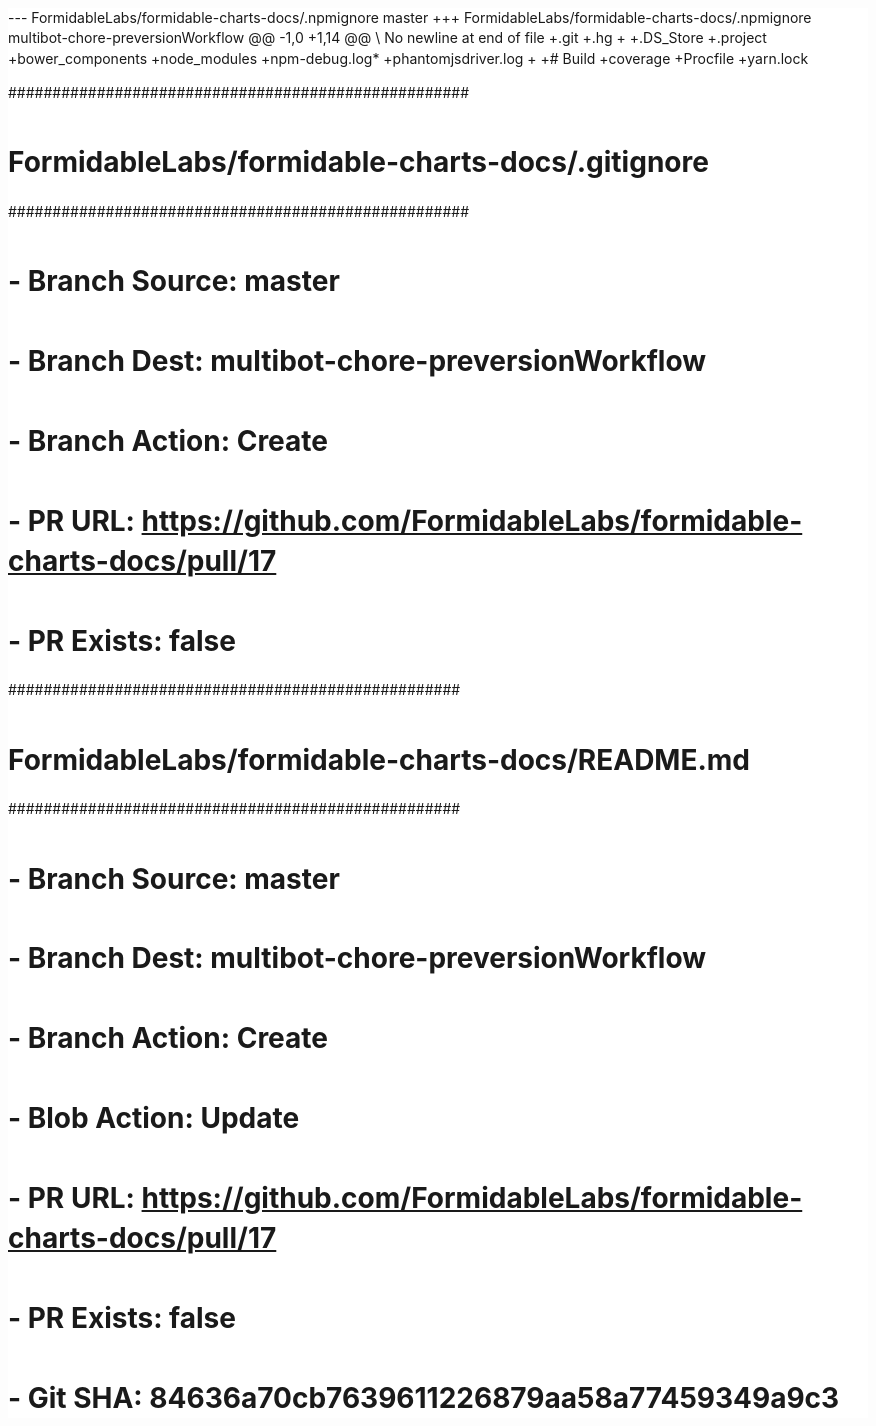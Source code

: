 --- FormidableLabs/formidable-charts-docs/.npmignore  master
+++ FormidableLabs/formidable-charts-docs/.npmignore  multibot-chore-preversionWorkflow
@@ -1,0 +1,14 @@
\ No newline at end of file
+\.git
+\.hg
+
+\.DS_Store
+\.project
+bower_components
+node_modules
+npm-debug\.log*
+phantomjsdriver\.log
+
+# Build
+coverage
+Procfile
+yarn.lock


####################################################
# FormidableLabs/formidable-charts-docs/.gitignore #
####################################################
# - Branch Source: master
# - Branch Dest:   multibot-chore-preversionWorkflow
# - Branch Action: Create
# - PR URL:        https://github.com/FormidableLabs/formidable-charts-docs/pull/17
# - PR Exists:     false
<noop>

###################################################
# FormidableLabs/formidable-charts-docs/README.md #
###################################################
# - Branch Source: master
# - Branch Dest:   multibot-chore-preversionWorkflow
# - Branch Action: Create
# - Blob Action:   Update
# - PR URL:        https://github.com/FormidableLabs/formidable-charts-docs/pull/17
# - PR Exists:     false
# - Git SHA:       84636a70cb7639611226879aa58a77459349a9c3